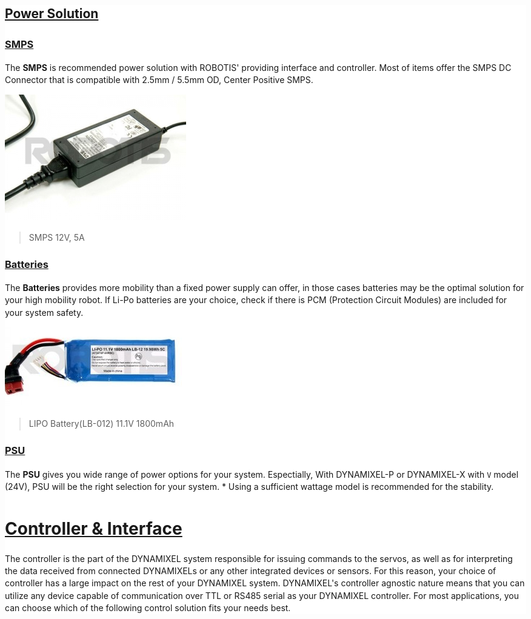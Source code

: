 

## [Power Solution](#power-solution)

### [SMPS](#smps)

The **SMPS** is recommended power solution with ROBOTIS' providing interface and controller. Most of items offer the SMPS DC Connector that is compatible with 2.5mm / 5.5mm OD, Center Positive SMPS.
  
![](/assets/images/reference/selection_guide/selection_guide_smps.png)
> SMPS 12V, 5A

### [Batteries](#batteries)

The **Batteries** provides more mobility than a fixed power supply can offer, in those cases batteries may be the optimal solution for your high mobility robot. If Li-Po batteries are your choice, check if there is PCM (Protection Circuit Modules) are included for your system safety. 
  
![](/assets/images/reference/selection_guide/selection_guide_lipo.png)
> LIPO Battery(LB-012) 11.1V 1800mAh 

### [PSU](#psu)

The **PSU** gives you wide range of power options for your system. Espectially, With DYNAMIXEL-P or DYNAMIXEL-X with `V` model (24V), PSU will be the right selection for your system. * Using a sufficient wattage model is recommended for the stability.

# [Controller & Interface](#controller--interface)

The controller is the part of the DYNAMIXEL system responsible for issuing commands to the servos, as well as for interpreting the data received from connected DYNAMIXELs or any other integrated devices or sensors. For this reason, your choice of controller has a large impact on the rest of your DYNAMIXEL system. DYNAMIXEL's controller agnostic nature means that you can utilize any device capable of communication over TTL or RS485 serial as your DYNAMIXEL controller. For most applications, you can choose which of the following control solution fits your needs best.
